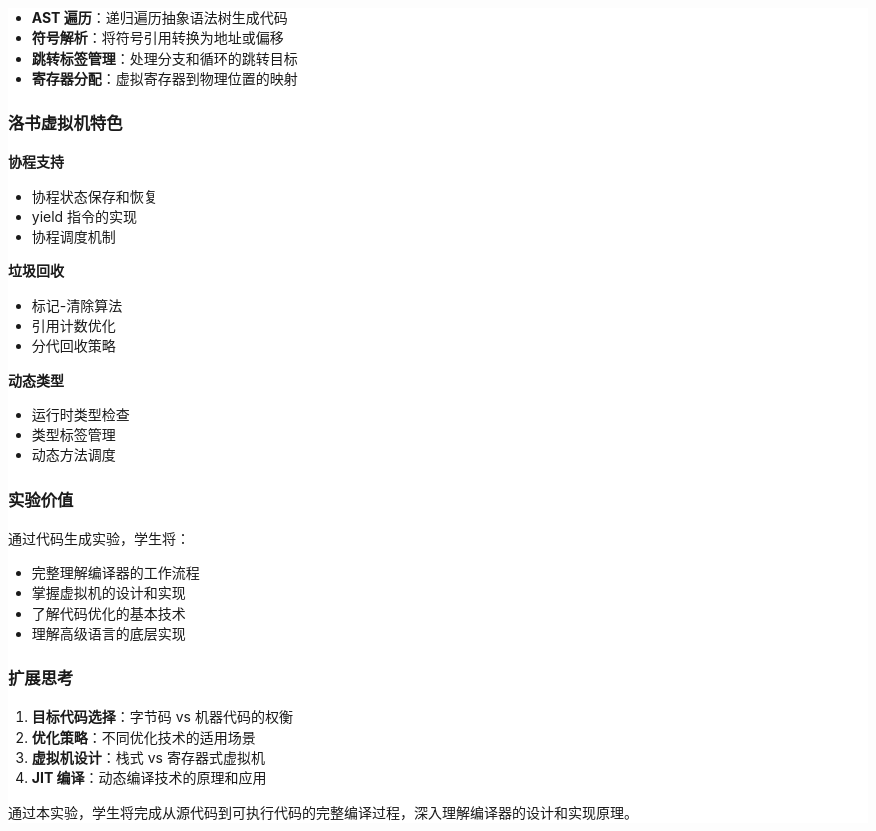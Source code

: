 - **AST 遍历**：递归遍历抽象语法树生成代码
- **符号解析**：将符号引用转换为地址或偏移
- **跳转标签管理**：处理分支和循环的跳转目标
- **寄存器分配**：虚拟寄存器到物理位置的映射

### 洛书虚拟机特色

**协程支持**
- 协程状态保存和恢复
- yield 指令的实现
- 协程调度机制

**垃圾回收**
- 标记-清除算法
- 引用计数优化
- 分代回收策略

**动态类型**
- 运行时类型检查
- 类型标签管理
- 动态方法调度

### 实验价值

通过代码生成实验，学生将：
- 完整理解编译器的工作流程
- 掌握虚拟机的设计和实现
- 了解代码优化的基本技术
- 理解高级语言的底层实现

### 扩展思考

1. **目标代码选择**：字节码 vs 机器代码的权衡
2. **优化策略**：不同优化技术的适用场景
3. **虚拟机设计**：栈式 vs 寄存器式虚拟机
4. **JIT 编译**：动态编译技术的原理和应用

通过本实验，学生将完成从源代码到可执行代码的完整编译过程，深入理解编译器的设计和实现原理。